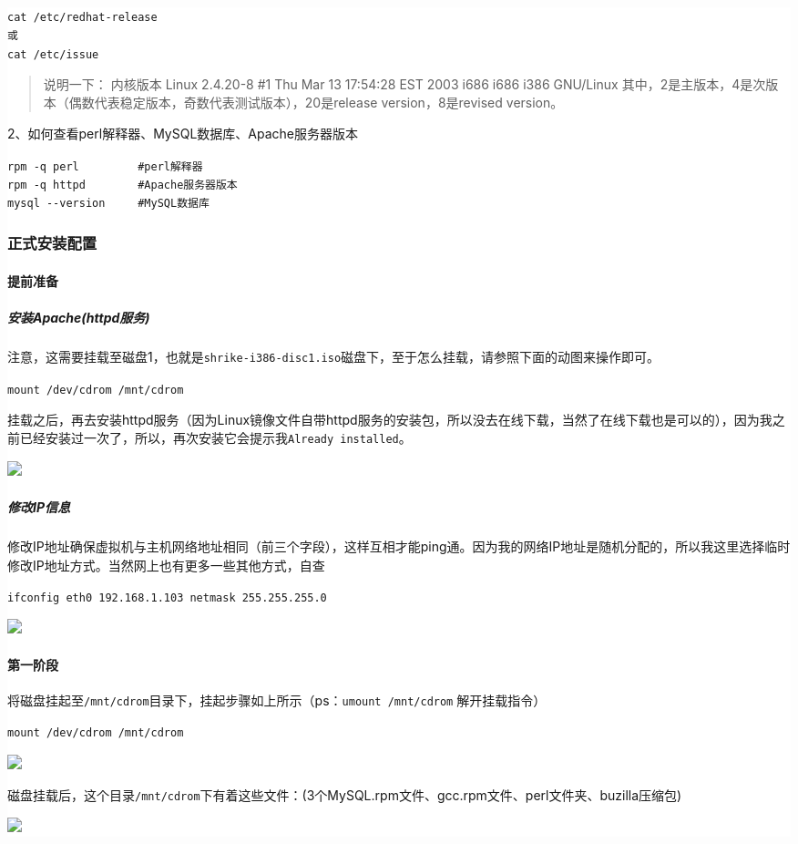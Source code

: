 ```shell
cat /etc/redhat-release
或
cat /etc/issue
```

> 说明一下：
> 内核版本 Linux 2.4.20-8 #1 Thu Mar 13 17:54:28 EST 2003 i686 i686 i386 GNU/Linux
> 其中，2是主版本，4是次版本（偶数代表稳定版本，奇数代表测试版本），20是release version，8是revised version。

2、如何查看perl解释器、MySQL数据库、Apache服务器版本

```shell
rpm -q perl         #perl解释器
rpm -q httpd        #Apache服务器版本
mysql --version     #MySQL数据库
```

### 正式安装配置
#### 提前准备

##### 安装Apache(httpd服务)

注意，这需要挂载至磁盘1，也就是`shrike-i386-disc1.iso`磁盘下，至于怎么挂载，请参照下面的动图来操作即可。

```shell
mount /dev/cdrom /mnt/cdrom
```
挂载之后，再去安装httpd服务（因为Linux镜像文件自带httpd服务的安装包，所以没去在线下载，当然了在线下载也是可以的），因为我之前已经安装过一次了，所以，再次安装它会提示我`Already installed`。

![](http://p7n85i5tr.bkt.clouddn.com/zhouie/img/bugzilla/1.gif)

##### 修改IP信息

修改IP地址确保虚拟机与主机网络地址相同（前三个字段），这样互相才能ping通。因为我的网络IP地址是随机分配的，所以我这里选择临时修改IP地址方式。当然网上也有更多一些其他方式，自查

```shell
ifconfig eth0 192.168.1.103 netmask 255.255.255.0
```

![](http://p7n85i5tr.bkt.clouddn.com/zhouie/img/bugzilla/2.png)

#### 第一阶段

将磁盘挂起至`/mnt/cdrom`目录下，挂起步骤如上所示（ps：`umount /mnt/cdrom` 解开挂载指令）

```shell
mount /dev/cdrom /mnt/cdrom
```

![](http://p7n85i5tr.bkt.clouddn.com/zhouie/img/bugzilla/3.gif)

磁盘挂载后，这个目录`/mnt/cdrom`下有着这些文件：(3个MySQL.rpm文件、gcc.rpm文件、perl文件夹、buzilla压缩包)

![](http://p7n85i5tr.bkt.clouddn.com/zhouie/img/bugzilla/4.png)
